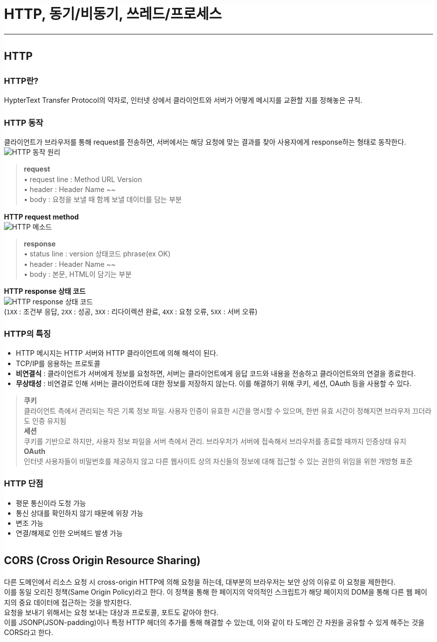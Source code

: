 # HTTP, 동기/비동기, 쓰레드/프로세스
***
## HTTP
### HTTP란?
HypterText Transfer Protocol의 약자로, 인터넷 상에서 클라이언트와 서버가 어떻게 메시지를 교환할 지를 정해놓은 규칙.
### HTTP 동작
클라이언트가 브라우저를 통해 request를 전송하면, 서버에서는 해당 요청에 맞는 결과를 찾아 사용자에게 response하는 형태로 동작한다.
![HTTP 동작 원리](https://user-images.githubusercontent.com/41367134/112147907-95807d00-8c20-11eb-9ca4-aadf3a3e1368.png)

> **request**<br>
• request line : Method	URL Version<br>
• header : Header Name ~~<br>
• body :	요청을 보낼 때 함께 보낼 데이터를 담는 부분<br>

**HTTP request method**<br>
![HTTP 메소드](https://user-images.githubusercontent.com/41367134/112148066-c5c81b80-8c20-11eb-8b56-032ee4b03405.png)<br>

> **response**<br>
• status line : version 상태코드 phrase(ex OK)<br>
• header : Header Name ~~<br>
• body : 본문, HTML이 담기는 부분<br>

**HTTP response 상태 코드**<br>
![HTTP response 상태 코드](https://user-images.githubusercontent.com/41367134/112148257-02941280-8c21-11eb-9f24-e21fbdc4bdb2.png)<br>
(`1XX` : 조건부 응답, `2XX` : 성공, `3XX` : 리다이렉션 완료, `4XX` : 요청 오류, `5XX` : 서버 오류)<br>

### HTTP의 특징
- HTTP 메시지는 HTTP 서버와 HTTP 클라이언트에 의해 해석이 된다.
- TCP/IP를 응용하는 프로토콜
- **비연결식** : 클라이언트가 서버에게 정보를 요청하면, 서버는 클라이언트에게 응답 코드와 내용을 전송하고 클라이언트와의 연결을 종료한다.
- **무상태성** : 비연결로 인해 서버는 클라이언트에 대한 정보를 저장하지 않는다. 이를 해결하기 위해 쿠키, 세션, OAuth 등을 사용할 수 있다.

> **쿠키**<br>
클라이언트 측에서 관리되는 작은 기록 정보 파일. 사용자 인증이 유효한 시간을 명시할 수 있으며, 한번 유효 시간이 정해지면 브라우저 끄더라도 인증 유지됨<br>
**세션**<br>
쿠키를 기반으로 하지만, 사용자 정보 파일을 서버 측에서 관리. 브라우저가 서버에 접속해서 브라우저를 종료할 때까지 인증상태 유지<br>
**OAuth**<br>
인터넷 사용자들이 비밀번호를 제공하지 않고 다른 웹사이트 상의 자신들의 정보에 대해 접근할 수 있는 권한의 위임을 위한 개방형 표준

### HTTP 단점
- 평문 통신이라 도청 가능
- 통신 상대를 확인하지 않기 때문에 위장 가능
- 변조 가능
- 연결/해제로 인한 오버헤드 발생 가능

## CORS (Cross Origin Resource Sharing)
다른 도메인에서 리소스 요청 시 cross-origin HTTP에 의해 요청을 하는데, 대부분의 브라우저는 보안 상의 이유로 이 요청을 제한한다.<br>
이를 동일 오리진 정책(Same Origin Policy)라고 한다. 이 정책을 통해 한 페이지의 악의적인 스크립트가 해당 페이지의 DOM을 통해 다른 웹 페이지의 중요 데이터에 접근하는 것을 방지한다.<br>
요청을 보내기 위해서는 요청 보내는 대상과 프로토콜, 포트도 같아야 한다.<br>
이를 JSONP(JSON-padding)이나 특정 HTTP 헤더의 추가를 통해 해결할 수 있는데, 이와 같이 타 도메인 간 자원을 공유할 수 있게 해주는 것을 CORS라고 한다.
